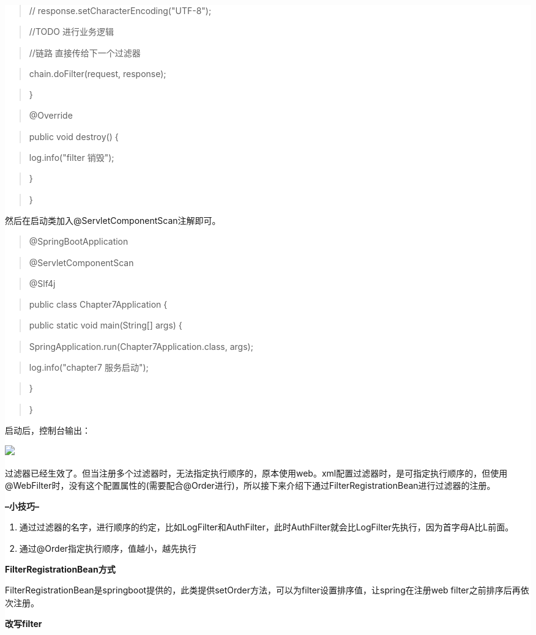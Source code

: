 > // response.setCharacterEncoding("UTF-8");  

> //TODO 进行业务逻辑  

>   

> //链路 直接传给下一个过滤器  

> chain.doFilter(request, response);  

> }  

>   

> @Override  

> public void destroy() {  

> log.info("filter 销毁");  

> }  

> }  

然后在启动类加入@ServletComponentScan注解即可。

> @SpringBootApplication  

> @ServletComponentScan  

> @Slf4j  

> public class Chapter7Application {  

>   

> public static void main(String[] args) {  

> SpringApplication.run(Chapter7Application.class, args);  

> log.info("chapter7 服务启动");  

> }  

> }  

启动后，控制台输出：

![](SpringBoot%20%7C%20%E7%AC%AC%E4%B8%83%E7%AB%A0%EF%BC%9A%E8%BF%87%E6%BB%A4%E5%99%A8%E3%80%81%E7%9B%91%E5%90%AC%E5%99%A8%E3%80%81%E6%8B%A6%E6%88%AA%E5%99%A8/640.jpg)

过滤器已经生效了。但当注册多个过滤器时，无法指定执行顺序的，原本使用web。xml配置过滤器时，是可指定执行顺序的，但使用@WebFilter时，没有这个配置属性的(需要配合@Order进行)，所以接下来介绍下通过FilterRegistrationBean进行过滤器的注册。

**–小技巧–**

1. 通过过滤器的名字，进行顺序的约定，比如LogFilter和AuthFilter，此时AuthFilter就会比LogFilter先执行，因为首字母A比L前面。

2. 通过@Order指定执行顺序，值越小，越先执行

**FilterRegistrationBean方式**

FilterRegistrationBean是springboot提供的，此类提供setOrder方法，可以为filter设置排序值，让spring在注册web filter之前排序后再依次注册。

**改写filter**
